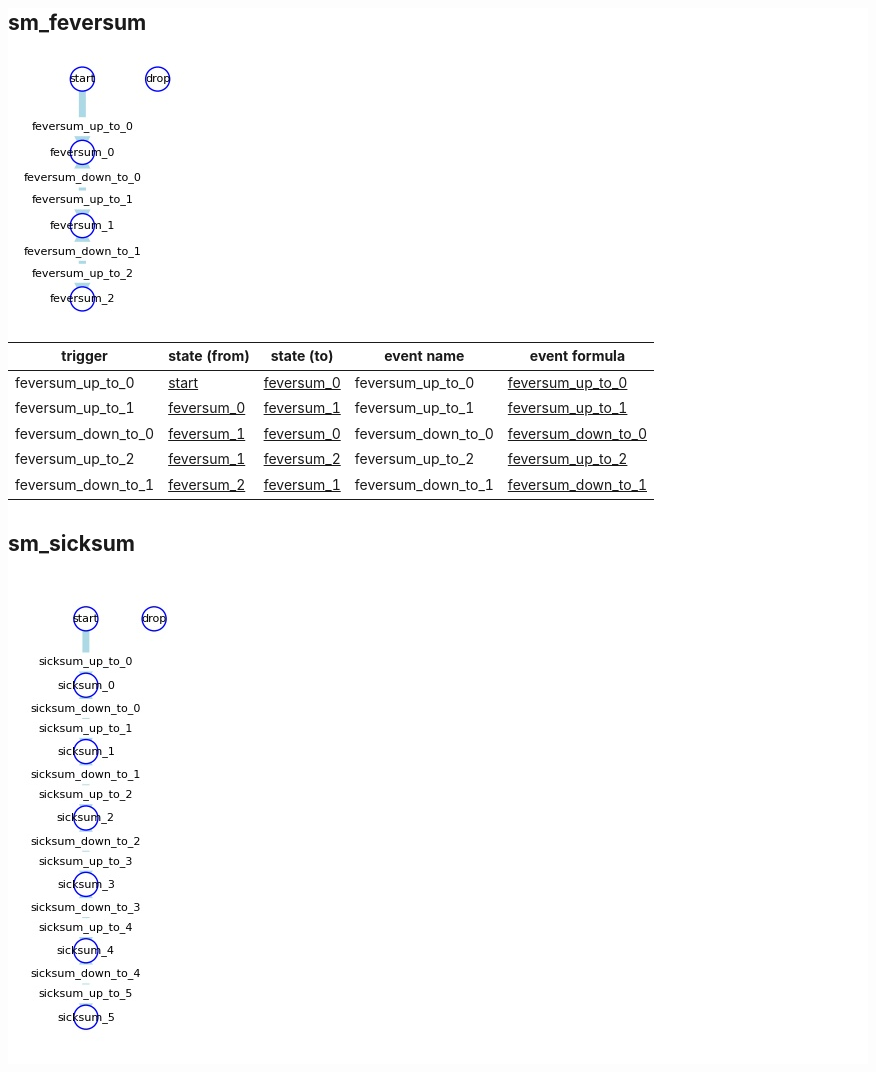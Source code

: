 
## sm\_feversum


![](sm_feversum.jpg)


| trigger | state (from) | state (to) | event name | event formula |
| --- | --- | --- | --- | --- |
| feversum\_up\_to\_0 | [start](#sm_feversum_start) | [feversum\_0](#sm_feversum_feversum_0) | feversum\_up\_to\_0 | [feversum\_up\_to\_0](#feversum_up_to_0) |
| feversum\_up\_to\_1 | [feversum\_0](#sm_feversum_feversum_0) | [feversum\_1](#sm_feversum_feversum_1) | feversum\_up\_to\_1 | [feversum\_up\_to\_1](#feversum_up_to_1) |
| feversum\_down\_to\_0 | [feversum\_1](#sm_feversum_feversum_1) | [feversum\_0](#sm_feversum_feversum_0) | feversum\_down\_to\_0 | [feversum\_down\_to\_0](#feversum_down_to_0) |
| feversum\_up\_to\_2 | [feversum\_1](#sm_feversum_feversum_1) | [feversum\_2](#sm_feversum_feversum_2) | feversum\_up\_to\_2 | [feversum\_up\_to\_2](#feversum_up_to_2) |
| feversum\_down\_to\_1 | [feversum\_2](#sm_feversum_feversum_2) | [feversum\_1](#sm_feversum_feversum_1) | feversum\_down\_to\_1 | [feversum\_down\_to\_1](#feversum_down_to_1) |


## sm\_sicksum


![](sm_sicksum.jpg)
